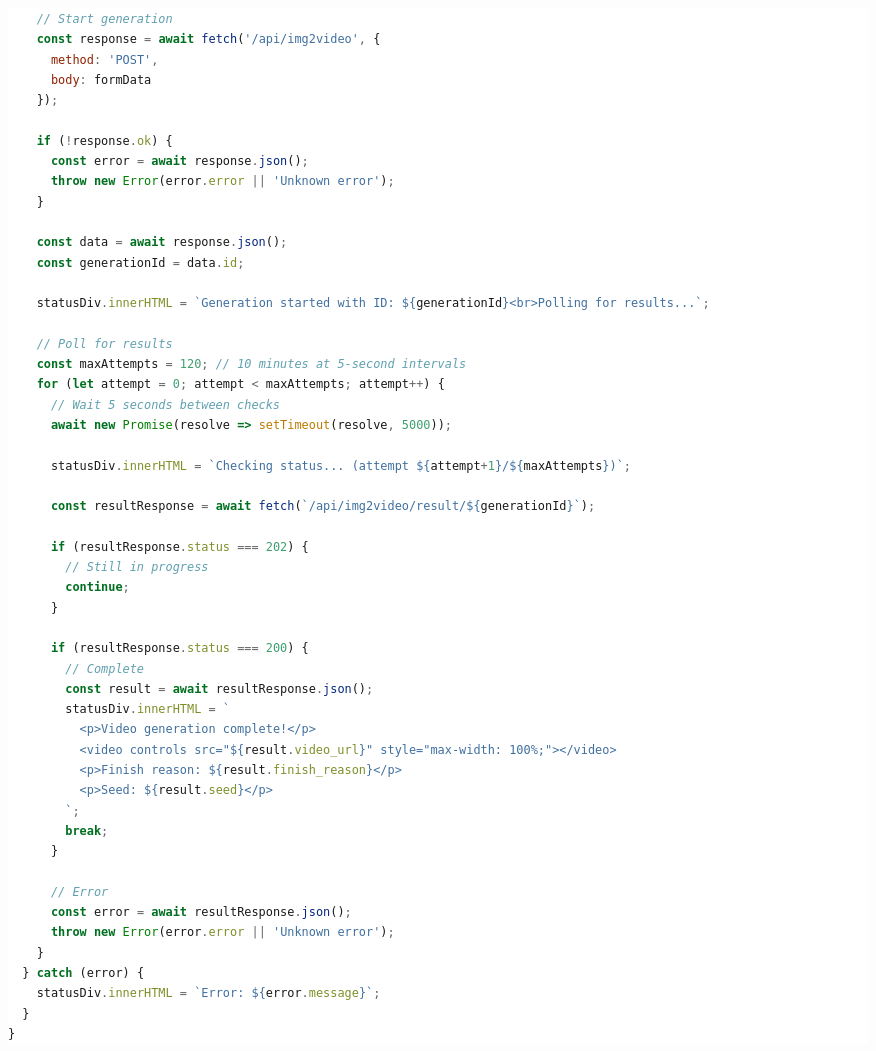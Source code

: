```javascript
    // Start generation
    const response = await fetch('/api/img2video', {
      method: 'POST',
      body: formData
    });
    
    if (!response.ok) {
      const error = await response.json();
      throw new Error(error.error || 'Unknown error');
    }
    
    const data = await response.json();
    const generationId = data.id;
    
    statusDiv.innerHTML = `Generation started with ID: ${generationId}<br>Polling for results...`;
    
    // Poll for results
    const maxAttempts = 120; // 10 minutes at 5-second intervals
    for (let attempt = 0; attempt < maxAttempts; attempt++) {
      // Wait 5 seconds between checks
      await new Promise(resolve => setTimeout(resolve, 5000));
      
      statusDiv.innerHTML = `Checking status... (attempt ${attempt+1}/${maxAttempts})`;
      
      const resultResponse = await fetch(`/api/img2video/result/${generationId}`);
      
      if (resultResponse.status === 202) {
        // Still in progress
        continue;
      }
      
      if (resultResponse.status === 200) {
        // Complete
        const result = await resultResponse.json();
        statusDiv.innerHTML = `
          <p>Video generation complete!</p>
          <video controls src="${result.video_url}" style="max-width: 100%;"></video>
          <p>Finish reason: ${result.finish_reason}</p>
          <p>Seed: ${result.seed}</p>
        `;
        break;
      }
      
      // Error
      const error = await resultResponse.json();
      throw new Error(error.error || 'Unknown error');
    }
  } catch (error) {
    statusDiv.innerHTML = `Error: ${error.message}`;
  }
}
```
